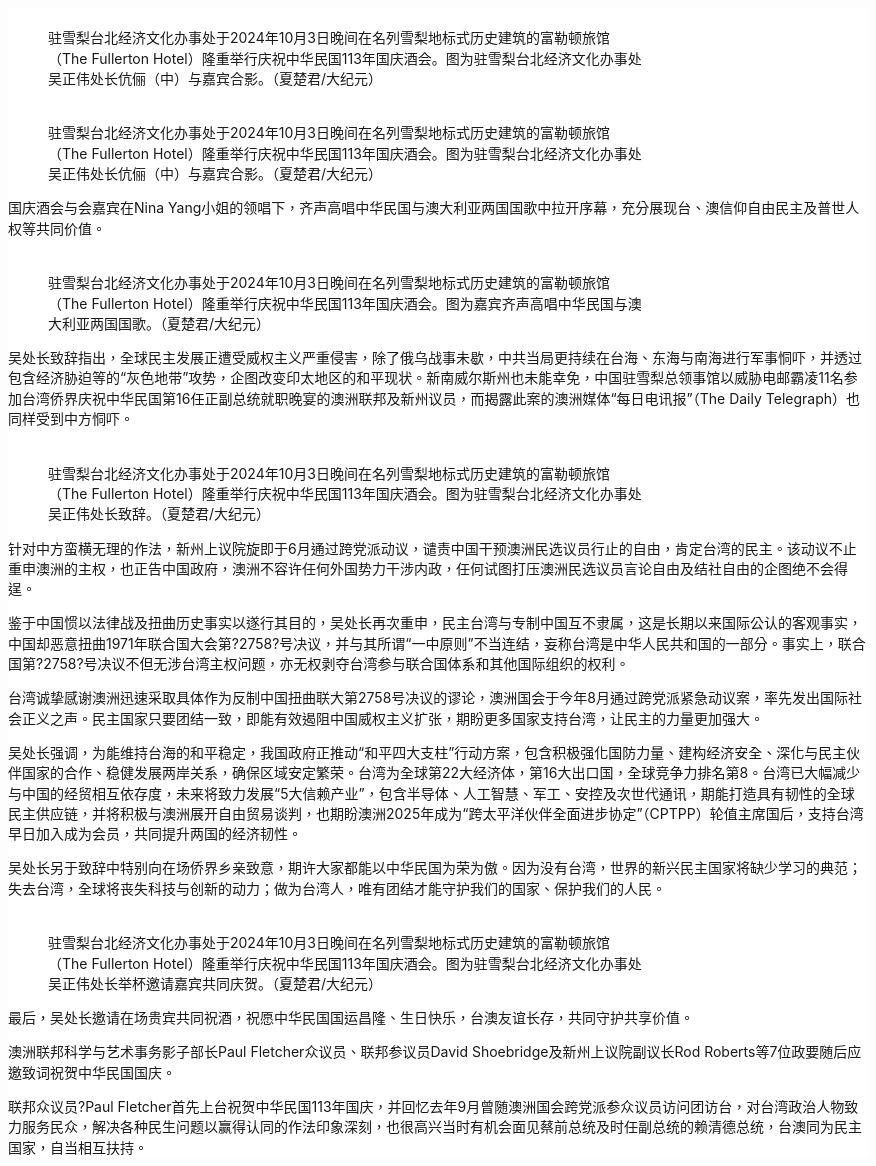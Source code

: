 <figure id="attachment_14343680" aria-describedby="caption-attachment-14343680" style="width: 600px" class="wp-caption aligncenter"><a target="_blank" href="https://i.epochtimes.com/assets/uploads/2024/10/id14343680-IMG_4683.jpg"><img loading="lazy" decoding="async" class="size-large wp-image-14343680" src="https://i.epochtimes.com/assets/uploads/2024/10/id14343680-IMG_4683-600x420.jpg" alt="" width="600" b="420" /></a><figcaption id="caption-attachment-14343680" class="wp-caption-text">驻雪梨台北经济文化办事处于2024年10月3日晚间在名列雪梨地标式历史建筑的富勒顿旅馆（The Fullerton Hotel）隆重举行庆祝中华民国113年国庆酒会。图为驻雪梨台北经济文化办事处吴正伟处长伉俪（中）与嘉宾合影。（夏楚君/大纪元）</figcaption></figure>
<figure id="attachment_14343689" aria-describedby="caption-attachment-14343689" style="width: 600px" class="wp-caption aligncenter"><a target="_blank" href="https://i.epochtimes.com/assets/uploads/2024/10/id14343689-IMG_4707.jpg"><img loading="lazy" decoding="async" class="size-large wp-image-14343689" src="https://i.epochtimes.com/assets/uploads/2024/10/id14343689-IMG_4707-600x388.jpg" alt="" width="600" b="388" /></a><figcaption id="caption-attachment-14343689" class="wp-caption-text">驻雪梨台北经济文化办事处于2024年10月3日晚间在名列雪梨地标式历史建筑的富勒顿旅馆（The Fullerton Hotel）隆重举行庆祝中华民国113年国庆酒会。图为驻雪梨台北经济文化办事处吴正伟处长伉俪（中）与嘉宾合影。（夏楚君/大纪元）</figcaption></figure>
<p class="x_MsoNormal"><span lang="ZH-TW">国庆酒会与会嘉宾在</span>Nina Yang<span lang="ZH-TW">小姐的领唱下，齐声高唱中华民国与澳大利亚两国国歌中拉开序幕，充分展现台、澳信仰自由民主及普世人权等共同价值。</span></p>
<figure id="attachment_14343626" aria-describedby="caption-attachment-14343626" style="width: 600px" class="wp-caption aligncenter"><a target="_blank" href="https://i.epochtimes.com/assets/uploads/2024/10/id14343626-5a771745baaff85a00de7d2c5853f41e.jpg"><img loading="lazy" decoding="async" class="size-large wp-image-14343626" src="https://i.epochtimes.com/assets/uploads/2024/10/id14343626-5a771745baaff85a00de7d2c5853f41e-600x372.jpg" alt="" width="600" b="372" /></a><figcaption id="caption-attachment-14343626" class="wp-caption-text">驻雪梨台北经济文化办事处于2024年10月3日晚间在名列雪梨地标式历史建筑的富勒顿旅馆（The Fullerton Hotel）隆重举行庆祝中华民国113年国庆酒会。图为嘉宾齐声高唱中华民国与澳大利亚两国国歌。（夏楚君/大纪元）</figcaption></figure>
<p class="x_MsoNormal"><span lang="ZH-TW">吴处长致辞指出，全球民主发展正遭受威权主义严重侵害，除了俄乌战事未歇，中共当局更持续在台海、东海与南海进行军事恫吓，并透过包含经济胁迫等的“灰色地带”攻势，企图改变印太地区的和平现状。新南威尔斯州也未能幸免，中国驻雪梨总领事馆以威胁电邮霸凌</span>11<span lang="ZH-TW">名参加台湾侨界庆祝中华民国第</span>16<span lang="ZH-TW">任正副总统就职晚宴的澳洲联邦及新州议员，而揭露此案的澳洲媒体“每日电讯报”（</span>The Daily Telegraph<span lang="ZH-TW">）也同样受到中方恫吓。</span></p>
<figure id="attachment_14343630" aria-describedby="caption-attachment-14343630" style="width: 600px" class="wp-caption aligncenter"><a target="_blank" href="https://i.epochtimes.com/assets/uploads/2024/10/id14343630-IMG_4786.jpg"><img loading="lazy" decoding="async" class="size-large wp-image-14343630" src="https://i.epochtimes.com/assets/uploads/2024/10/id14343630-IMG_4786-600x400.jpg" alt="" width="600" b="400" /></a><figcaption id="caption-attachment-14343630" class="wp-caption-text">驻雪梨台北经济文化办事处于2024年10月3日晚间在名列雪梨地标式历史建筑的富勒顿旅馆（The Fullerton Hotel）隆重举行庆祝中华民国113年国庆酒会。图为驻雪梨台北经济文化办事处吴正伟处长致辞。（夏楚君/大纪元）</figcaption></figure>
<p class="x_MsoNormal"><span lang="ZH-TW">针对中方蛮横无理的作法，新州上议院旋即于</span>6<span lang="ZH-TW">月通过跨党派动议，谴责中国干预澳洲民选议员行止的自由，肯定台湾的民主。该动议不止重申澳洲的主权，也正告中国政府，澳洲不容许任何外国势力干涉内政，任何试图打压澳洲民选议员言论自由及结社自由的企图绝不会得逞。</span></p>
<p class="x_MsoNormal"><span lang="ZH-TW">鉴于中国惯以法律战及扭曲历史事实以遂行其目的，吴处长再次重申，民主台湾与专制中国互不隶属，这是长期以来国际公认的客观事实，中国却恶意扭曲</span>1971<span lang="ZH-TW">年联合国大会第</span>?2758?<span lang="ZH-TW">号决议，并与其所谓“一中原则”不当连结，妄称台湾是中华人民共和国的一部分。事实上，联合国第</span>?2758?<span lang="ZH-TW">号决议不但无涉台湾主权问题，亦无权剥夺台湾参与联合国体系和其他国际组织的权利。</span></p>
<p class="x_MsoNormal"><span lang="ZH-TW">台湾诚挚感谢澳洲迅速采取具体作为反制中国扭曲联大第</span>2758<span lang="ZH-TW">号决议的谬论，澳洲国会于今年</span>8<span lang="ZH-TW">月通过跨党派紧急动议案，率先发出国际社会正义之声。民主国家只要团结一致，即能有效遏阻中国威权主义扩张，期盼更多国家支持台湾，让民主的力量更加强大。</span></p>
<p class="x_MsoNormal"><span lang="ZH-TW">吴处长强调，为能维持台海的和平稳定，我国政府正推动“和平四大支柱”行动方案，包含积极强化国防力量、建构经济安全、深化与民主伙伴国家的合作、稳健发展两岸关系，确保区域安定繁荣。台湾为全球第</span>22<span lang="ZH-TW">大经济体，第</span>16<span lang="ZH-TW">大出口国，全球竞争力排名第</span>8<span lang="ZH-TW">。台湾已大幅减少与中国的经贸相互依存度，未来将致力发展“</span>5<span lang="ZH-TW">大信赖产业”，包含半导体、人工智慧、军工、安控及次世代通讯，期能打造具有韧性的全球民主供应链，并将积极与澳洲展开自由贸易谈判，也期盼澳洲</span>2025<span lang="ZH-TW">年成为“跨太平洋伙伴全面进步协定”（</span>CPTPP）<span lang="ZH-TW">轮值主席国后，支持台湾早日加入成为会员，共同提升两国的经济韧性。</span></p>
<p class="x_MsoNormal"><span lang="ZH-TW">吴处长另于致辞中特别向在场侨界乡亲致意，期许大家都能以中华民国为荣为傲。因为没有台湾，世界的新兴民主国家将缺少学习的典范；失去台湾，全球将丧失科技与创新的动力；做为台湾人，唯有团结才能守护我们的国家、保护我们的人民。</span></p>
<figure id="attachment_14343671" aria-describedby="caption-attachment-14343671" style="width: 600px" class="wp-caption aligncenter"><a target="_blank" href="https://i.epochtimes.com/assets/uploads/2024/10/id14343671-ff332122e0d75cdfafb6162f1a8efec7.jpg"><img loading="lazy" decoding="async" class="size-large wp-image-14343671" src="https://i.epochtimes.com/assets/uploads/2024/10/id14343671-ff332122e0d75cdfafb6162f1a8efec7-600x408.jpg" alt="" width="600" b="408" /></a><figcaption id="caption-attachment-14343671" class="wp-caption-text">驻雪梨台北经济文化办事处于2024年10月3日晚间在名列雪梨地标式历史建筑的富勒顿旅馆（The Fullerton Hotel）隆重举行庆祝中华民国113年国庆酒会。图为驻雪梨台北经济文化办事处吴正伟处长举杯邀请嘉宾共同庆贺。（夏楚君/大纪元）</figcaption></figure>
<p class="x_MsoNormal"><span lang="ZH-TW">最后，吴处长邀请在场贵宾共同祝酒，祝愿中华民国国运昌隆、生日快乐，台澳友谊长存，共同守护共享价值。</span></p>
<p class="x_MsoNormal"><span lang="ZH-TW">澳洲联邦科学与艺术事务影子部长</span>Paul Fletcher<span lang="ZH-TW">众议员、联邦参议员</span>David Shoebridge<span lang="ZH-TW">及新州上议院副议长</span>Rod Roberts<span lang="ZH-TW">等</span>7<span lang="ZH-TW">位政要随后应邀致词祝贺中华民国国庆。</span></p>
<p class="x_MsoNormal"><span lang="ZH-TW">联邦众议员</span>?Paul Fletcher<span lang="ZH-TW">首先上台祝贺中华民国</span>113<span lang="ZH-TW">年国庆，并回忆去年</span>9<span lang="ZH-TW">月曾随澳洲国会跨党派参众议员访问团访台，对台湾政治人物致力服务民众，解决各种民生问题以赢得认同的作法印象深刻，也很高兴当时有机会面见蔡前总统及时任副总统的赖清德总统，台澳同为民主国家，自当相互扶持。</span></p>